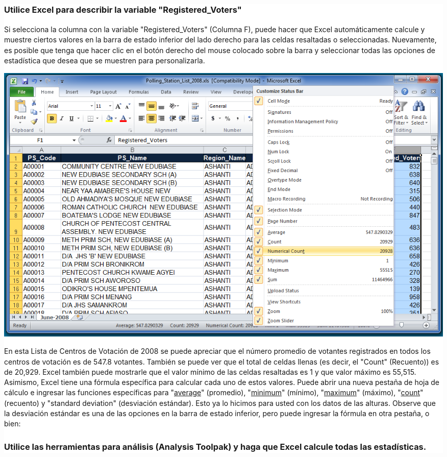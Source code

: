 ### Utilice Excel para describir la variable "Registered_Voters"

Si selecciona la columna con la variable "Registered_Voters" (Columna F), puede hacer que Excel automáticamente calcule y muestre ciertos valores en la barra de estado inferior del lado derecho para las celdas resaltadas o seleccionadas. Nuevamente, es posible que tenga que hacer clic en el botón derecho del mouse colocado sobre la barra y seleccionar todas las opciones de estadística que desea que se muestren para personalizarla.

[![Image 4](/assets/images/academy/application-summarizing-the-polling-station-data/image4.png)](/assets/images/academy/application-summarizing-the-polling-station-data/image4.png)

En esta Lista de Centros de Votación de 2008 se puede apreciar que el número promedio de votantes registrados en todos los centros de votación es de 547.8 votantes. También se puede ver que el total de celdas llenas (es decir, el "Count" (Recuento)) es de 20,929. Excel también puede mostrarle que el valor mínimo de las celdas resaltadas es 1 y que valor máximo es 55,515. Asimismo, Excel tiene una fórmula específica para calcular cada uno de estos valores. Puede abrir una nueva pestaña de hoja de cálculo e ingresar las funciones específicas para "[average](https://support.office.com/en-nz/article/AVERAGE-function-08cc8ca2-0177-42f8-8750-a1e9ae9637a2)" (promedio), "[minimum](https://support.office.com/en-in/article/MIN-function-6a4b0dd8-7853-474e-bf22-6014a60cfbd1)" (mínimo), "[maximum](https://support.office.com/en-za/article/MAX-function-af0b7276-3817-4dbd-a0a4-ec915397dc7a)" (máximo), "[count](https://support.office.com/en-us/article/COUNT-function-47858132-8828-4041-8c5b-a5fb729bab6f)" (recuento) y "standard deviation" (desviación estándar). Esto ya lo hicimos para usted con los datos de las alturas. Observe que la desviación estándar es una de las opciones en la barra de estado inferior, pero puede ingresar la fórmula en otra pestaña, o bien:

### Utilice las herramientas para análisis (Analysis Toolpak) y haga que Excel calcule todas las estadísticas.
